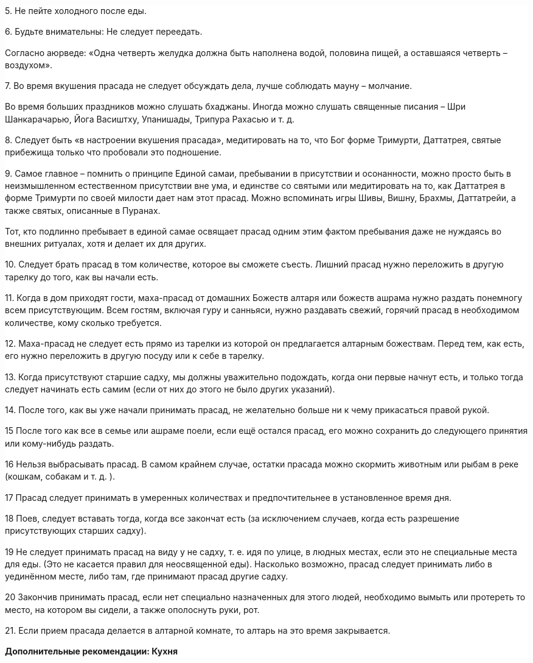  5\. Не пейте холодного после еды. 

 6\. Будьте внимательны: Не следует переедать. 

 Согласно аюрведе: «Одна четверть желудка должна быть наполнена водой, половина пищей, а оставшаяся четверть – воздухом».

 7\. Во время вкушения прасада не следует обсуждать дела, лучше соблюдать мауну – молчание. 

 Во время больших праздников можно слушать бхаджаны. Иногда можно слушать священные писания – Шри Шанкарачарью, Йога Васиштху, Упанишады, Трипура Рахасью и т. д. 

 8\. Следует быть «в настроении вкушения прасада», медитировать на то, что Бог форме Тримурти, Даттатрея, святые прибежища только что пробовали это подношение. 

 9\. Самое главное – помнить о принципе Единой самаи, пребывании в присутствии и осонанности, можно просто быть в неизмышленном естественном присутствии вне ума, и единстве со святыми или медитировать на то, как Даттатрея в форме Тримурти по своей милости дает нам этот прасад. Можно вспоминать игры Шивы, Вишну, Брахмы, Даттатрейи, а также святых, описанные в Пуранах. 

 Тот, кто подлинно пребывает в единой самае освящает прасад одним этим фактом пребывания даже не нуждаясь во внешних ритуалах, хотя и делает их для других. 

 10\. Следует брать прасад в том количестве, которое вы сможете съесть. Лишний прасад нужно переложить в другую тарелку до того, как вы начали есть. 

 11\. Когда в дом приходят гости, маха-прасад от домашних Божеств алтаря или божеств ашрама нужно раздать понемногу всем присутствующим. Всем гостям, включая гуру и санньяси, нужно раздавать свежий, горячий прасад в необходимом количестве, кому сколько требуется. 

 12\. Маха-прасад не следует есть прямо из тарелки из которой он предлагается алтарным божествам. Перед тем, как есть, его нужно переложить в другую посуду или к себе в тарелку. 

 13\. Когда присутствуют старшие садху, мы должны уважительно подождать, когда они первые начнут есть, и только тогда следует начинать есть самим (если от них до этого не было других указаний). 

 14\. После того, как вы уже начали принимать прасад, не желательно больше ни к чему прикасаться правой рукой. 

 15 После того как все в семье или ашраме поели, если ещё остался прасад, его можно сохранить до следующего принятия или кому-нибудь раздать. 

 16 Нельзя выбрасывать прасад. В самом крайнем случае, остатки прасада можно скормить животным или рыбам в реке (кошкам, собакам и т. д. ). 

 17 Прасад следует принимать в умеренных количествах и предпочтительнее в установленное время дня. 

 18 Поев, следует вставать тогда, когда все закончат есть (за исключением случаев, когда есть разрешение присутствующих старших садху). 

 19 Не следует принимать прасад на виду у не садху, т. е. идя по улице, в людных местах, если это не специальные места для еды. (Это не касается правил для неосвященной еды). Насколько возможно, прасад следует принимать либо в уединённом месте, либо там, где принимают прасад другие садху. 

 20 Закончив принимать прасад, если нет специально назначенных для этого людей, необходимо вымыть или протереть то место, на котором вы сидели, а также ополоснуть руки, рот. 

 21\. Если прием прасада делается в алтарной комнате, то алтарь на это время закрывается. 

**Дополнительные рекомендации: Кухня** 
